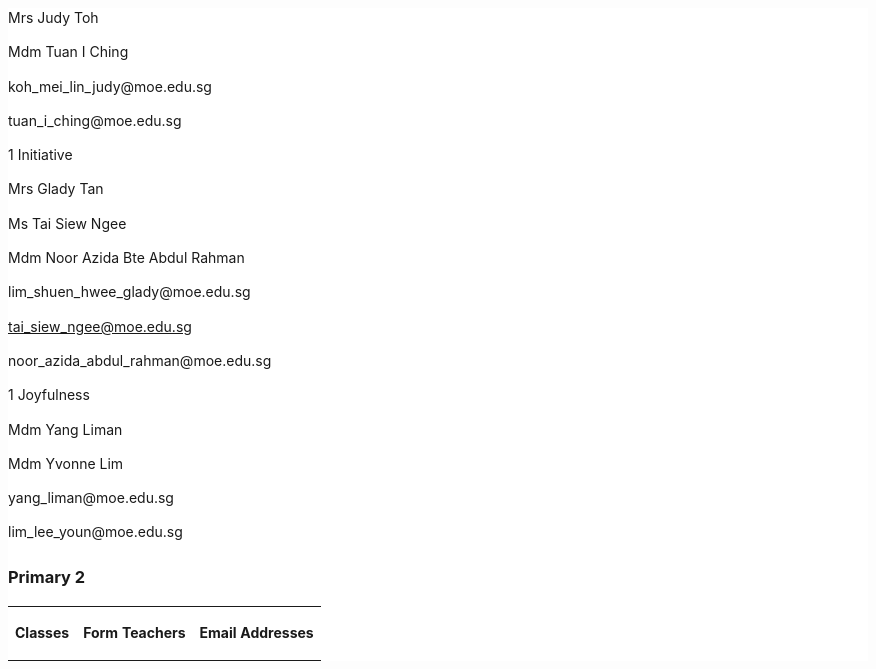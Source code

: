 <p>Mrs Judy Toh</p>
<p>Mdm Tuan I Ching</p>
</td>
<td rowspan="1" colspan="1">
<p>koh_mei_lin_judy@moe.edu.sg</p>
<p>tuan_i_ching@moe.edu.sg</p>
</td>
</tr>
<tr>
<td rowspan="1" colspan="1">
<p>1 Initiative</p>
</td>
<td rowspan="1" colspan="1">
<p>Mrs Glady Tan</p>
<p>Ms Tai Siew Ngee</p>
<p>Mdm Noor Azida Bte Abdul Rahman</p>
</td>
<td rowspan="1" colspan="1">
<p>lim_shuen_hwee_glady@moe.edu.sg</p>
<p><a href="mailto:tai_siew_ngee@moe.edu.sg" rel="noopener noreferrer nofollow" target="_blank">tai_siew_ngee@moe.edu.sg</a>
</p>
<p>noor_azida_abdul_rahman@moe.edu.sg</p>
</td>
</tr>
<tr>
<td rowspan="1" colspan="1">
<p>1 Joyfulness</p>
</td>
<td rowspan="1" colspan="1">
<p>Mdm Yang Liman</p>
<p>Mdm Yvonne Lim</p>
</td>
<td rowspan="1" colspan="1">
<p>yang_liman@moe.edu.sg</p>
<p>lim_lee_youn@moe.edu.sg</p>
</td>
</tr>
</tbody>
</table>
<p></p>
<h3>Primary 2</h3>
<table style="minWidth: 75px">
<colgroup>
<col>
<col>
<col>
</colgroup>
<tbody>
<tr>
<td rowspan="1" colspan="1">
<p><strong>Classes</strong>
</p>
</td>
<td rowspan="1" colspan="1">
<p><strong>Form Teachers</strong>
</p>
</td>
<td rowspan="1" colspan="1">
<p><strong>Email Addresses</strong>
</p>
</td>
</tr>
<tr>
